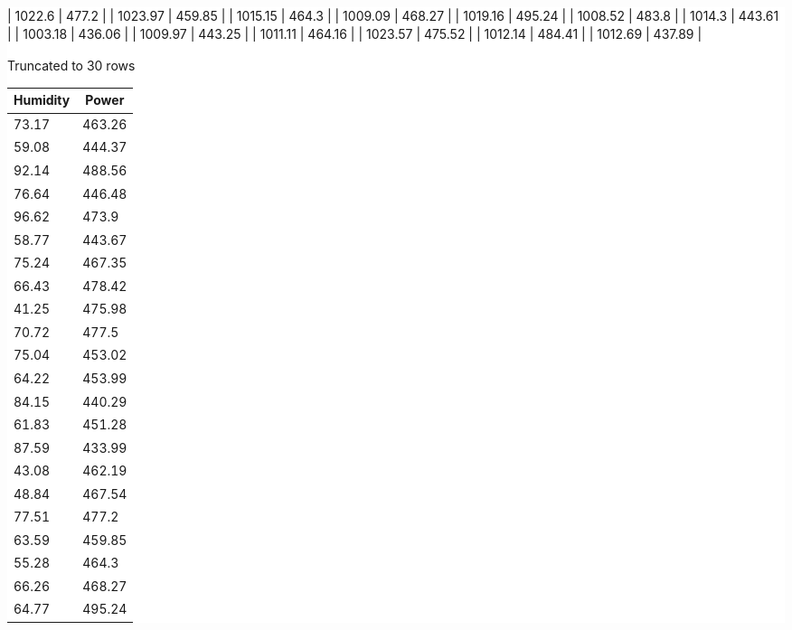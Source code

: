 | 1022.6   | 477.2  |
| 1023.97  | 459.85 |
| 1015.15  | 464.3  |
| 1009.09  | 468.27 |
| 1019.16  | 495.24 |
| 1008.52  | 483.8  |
| 1014.3   | 443.61 |
| 1003.18  | 436.06 |
| 1009.97  | 443.25 |
| 1011.11  | 464.16 |
| 1023.57  | 475.52 |
| 1012.14  | 484.41 |
| 1012.69  | 437.89 |

Truncated to 30 rows

| Humidity | Power  |
|----------|--------|
| 73.17    | 463.26 |
| 59.08    | 444.37 |
| 92.14    | 488.56 |
| 76.64    | 446.48 |
| 96.62    | 473.9  |
| 58.77    | 443.67 |
| 75.24    | 467.35 |
| 66.43    | 478.42 |
| 41.25    | 475.98 |
| 70.72    | 477.5  |
| 75.04    | 453.02 |
| 64.22    | 453.99 |
| 84.15    | 440.29 |
| 61.83    | 451.28 |
| 87.59    | 433.99 |
| 43.08    | 462.19 |
| 48.84    | 467.54 |
| 77.51    | 477.2  |
| 63.59    | 459.85 |
| 55.28    | 464.3  |
| 66.26    | 468.27 |
| 64.77    | 495.24 |